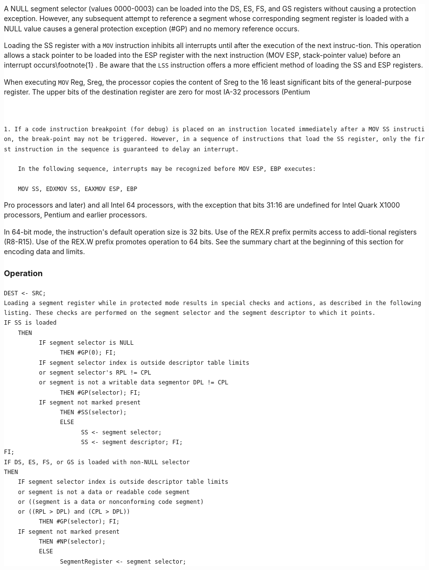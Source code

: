 A NULL segment selector (values 0000-0003) can be loaded into the DS, ES, FS, and GS registers without causing a protection exception. However, any subsequent attempt to reference a segment whose corresponding segment register is loaded with a NULL value causes a general protection exception (#GP) and no memory reference occurs.

Loading the SS register with a `MOV` instruction inhibits all interrupts until after the execution of the next instruc-tion. This operation allows a stack pointer to be loaded into the ESP register with the next instruction (MOV ESP, stack-pointer value) before an interrupt occurs\footnote{1} . Be aware that the `LSS` instruction offers a more efficient method of loading the SS and ESP registers.

When executing `MOV` Reg, Sreg, the processor copies the content of Sreg to the 16 least significant bits of the general-purpose register. The upper bits of the destination register are zero for most IA-32 processors (Pentium 

```sidenote


1. If a code instruction breakpoint (for debug) is placed on an instruction located immediately after a MOV SS instruction, the break-point may not be triggered. However, in a sequence of instructions that load the SS register, only the first instruction in the sequence is guaranteed to delay an interrupt.

    In the following sequence, interrupts may be recognized before MOV ESP, EBP executes:

    MOV SS, EDXMOV SS, EAXMOV ESP, EBP
```

Pro processors and later) and all Intel 64 processors, with the exception that bits 31:16 are undefined for Intel Quark X1000 processors, Pentium and earlier processors.

In 64-bit mode, the instruction's default operation size is 32 bits. Use of the REX.R prefix permits access to addi-tional registers (R8-R15). Use of the REX.W prefix promotes operation to 64 bits. See the summary chart at the beginning of this section for encoding data and limits.


### Operation

```info-verb
DEST <- SRC;
Loading a segment register while in protected mode results in special checks and actions, as described in the following listing. These checks are performed on the segment selector and the segment descriptor to which it points.
IF SS is loaded
    THEN
          IF segment selector is NULL
                THEN #GP(0); FI;
          IF segment selector index is outside descriptor table limits 
          or segment selector's RPL != CPL
          or segment is not a writable data segmentor DPL != CPL
                THEN #GP(selector); FI;
          IF segment not marked present 
                THEN #SS(selector); 
                ELSE
                      SS <- segment selector;
                      SS <- segment descriptor; FI;
FI;
IF DS, ES, FS, or GS is loaded with non-NULL selector
THEN
    IF segment selector index is outside descriptor table limits
    or segment is not a data or readable code segment
    or ((segment is a data or nonconforming code segment)
    or ((RPL > DPL) and (CPL > DPL))
          THEN #GP(selector); FI;
    IF segment not marked present
          THEN #NP(selector);
          ELSE
                SegmentRegister <- segment selector;
```